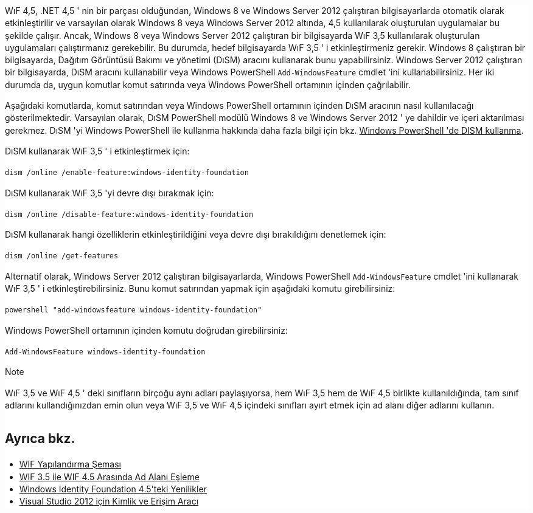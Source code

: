 WıF 4,5, .NET 4,5 ' nin bir parçası olduğundan, Windows 8 ve Windows Server 2012 çalıştıran bilgisayarlarda otomatik olarak etkinleştirilir ve varsayılan olarak Windows 8 veya Windows Server 2012 altında, 4,5 kullanılarak oluşturulan uygulamalar bu şekilde çalışır. Ancak, Windows 8 veya Windows Server 2012 çalıştıran bir bilgisayarda WıF 3,5 kullanılarak oluşturulan uygulamaları çalıştırmanız gerekebilir. Bu durumda, hedef bilgisayarda WıF 3,5 ' i etkinleştirmeniz gerekir. Windows 8 çalıştıran bir bilgisayarda, Dağıtım Görüntüsü Bakımı ve yönetimi (DıSM) aracını kullanarak bunu yapabilirsiniz. Windows Server 2012 çalıştıran bir bilgisayarda, DıSM aracını kullanabilir veya Windows PowerShell `Add-WindowsFeature` cmdlet 'ini kullanabilirsiniz. Her iki durumda da, uygun komutlar komut satırında veya Windows PowerShell ortamının içinden çağrılabilir.

Aşağıdaki komutlarda, komut satırından veya Windows PowerShell ortamının içinden DıSM aracının nasıl kullanılacağı gösterilmektedir. Varsayılan olarak, DıSM PowerShell modülü Windows 8 ve Windows Server 2012 ' ye dahildir ve içeri aktarılması gerekmez. DıSM 'yi Windows PowerShell ile kullanma hakkında daha fazla bilgi için bkz. [Windows PowerShell 'de DISM kullanma](https://go.microsoft.com/fwlink/?LinkId=254419).

DıSM kullanarak WıF 3,5 ' i etkinleştirmek için:

```console
dism /online /enable-feature:windows-identity-foundation
```

DıSM kullanarak WıF 3,5 'yi devre dışı bırakmak için:

```console
dism /online /disable-feature:windows-identity-foundation
```

DıSM kullanarak hangi özelliklerin etkinleştirildiğini veya devre dışı bırakıldığını denetlemek için:

```console
dism /online /get-features
```

Alternatif olarak, Windows Server 2012 çalıştıran bilgisayarlarda, Windows PowerShell `Add-WindowsFeature` cmdlet 'ini kullanarak WıF 3,5 ' i etkinleştirebilirsiniz. Bunu komut satırından yapmak için aşağıdaki komutu girebilirsiniz:

```console
powershell "add-windowsfeature windows-identity-foundation"
```

 Windows PowerShell ortamının içinden komutu doğrudan girebilirsiniz:

```powershell
Add-WindowsFeature windows-identity-foundation
```

> [!NOTE]
> WıF 3,5 ve WıF 4,5 ' deki sınıfların birçoğu aynı adları paylaşıyorsa, hem WıF 3,5 hem de WıF 4,5 birlikte kullanıldığında, tam sınıf adlarını kullandığınızdan emin olun veya WıF 3,5 ve WıF 4,5 içindeki sınıfları ayırt etmek için ad alanı diğer adlarını kullanın.

## <a name="see-also"></a>Ayrıca bkz.

- [WIF Yapılandırma Şeması](../configure-apps/file-schema/windows-identity-foundation/index.md)
- [WIF 3.5 ile WIF 4.5 Arasında Ad Alanı Eşleme](namespace-mapping-between-wif-3-5-and-wif-4-5.md)
- [Windows Identity Foundation 4.5'teki Yenilikler](whats-new-in-wif.md)
- [Visual Studio 2012 için Kimlik ve Erişim Aracı](identity-and-access-tool-for-vs.md)
